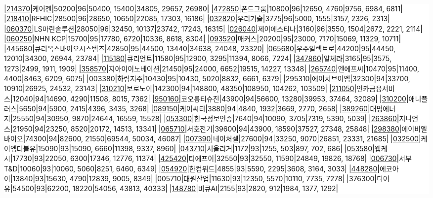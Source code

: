 |[214370](https://finance.daum.net/quotes/A214370)|케어젠|50200|96|50400, 15400|34805, 29657, 26980|
|[472850](https://finance.daum.net/quotes/A472850)|폰드그룹|10800|96|12650, 4760|9756, 6984, 6811|
|[218410](https://finance.daum.net/quotes/A218410)|RFHIC|28500|96|28650, 10650|22085, 17303, 16186|
|[032820](https://finance.daum.net/quotes/A032820)|우리기술|3775|96|5000, 1555|3157, 2326, 2313|
|[060370](https://finance.daum.net/quotes/A060370)|LS마린솔루션|28050|96|32450, 10137|23742, 17243, 16315|
|[026040](https://finance.daum.net/quotes/A026040)|제이에스티나|3160|96|3550, 1504|2672, 2221, 2114|
|[060250](https://finance.daum.net/quotes/A060250)|NHN KCP|15700|95|17780, 6720|10336, 8618, 8304|
|[093520](https://finance.daum.net/quotes/A093520)|매커스|20200|95|23000, 7170|15069, 11329, 10711|
|[445680](https://finance.daum.net/quotes/A445680)|큐리옥스바이오시스템즈|42850|95|44500, 13440|34638, 24048, 23320|
|[065680](https://finance.daum.net/quotes/A065680)|우주일렉트로|44200|95|44450, 12010|34300, 26944, 23784|
|[115180](https://finance.daum.net/quotes/A115180)|큐리언트|11580|95|12900, 3295|11394, 8066, 7224|
|[347860](https://finance.daum.net/quotes/A347860)|알체라|3165|95|3575, 1273|2499, 1911, 1909|
|[358570](https://finance.daum.net/quotes/A358570)|지아이이노베이션|21450|95|24000, 6652|19515, 14227, 13348|
|[265740](https://finance.daum.net/quotes/A265740)|엔에프씨|10470|95|11400, 4400|8463, 6209, 6075|
|[003380](https://finance.daum.net/quotes/A003380)|하림지주|10430|95|10430, 5020|8832, 6661, 6379|
|[295310](https://finance.daum.net/quotes/A295310)|에이치브이엠|32300|94|33700, 10910|26925, 24532, 23143|
|[310210](https://finance.daum.net/quotes/A310210)|보로노이|142300|94|148800, 48350|108950, 104262, 103509|
|[211050](https://finance.daum.net/quotes/A211050)|인카금융서비스|12040|94|14690, 4290|11508, 8015, 7362|
|[950160](https://finance.daum.net/quotes/A950160)|코오롱티슈진|43900|94|56600, 13280|39953, 37464, 32089|
|[310200](https://finance.daum.net/quotes/A310200)|애니플러스|5650|94|5900, 2415|4396, 3435, 3268|
|[089150](https://finance.daum.net/quotes/A089150)|케이씨티|3880|94|4840, 1932|3669, 2770, 2658|
|[389260](https://finance.daum.net/quotes/A389260)|대명에너지|25550|94|30950, 9870|24644, 16559, 15528|
|[053300](https://finance.daum.net/quotes/A053300)|한국정보인증|7640|94|10090, 3705|7319, 5390, 5039|
|[263860](https://finance.daum.net/quotes/A263860)|지니언스|21950|94|23250, 8520|20172, 14513, 13341|
|[065710](https://finance.daum.net/quotes/A065710)|서호전기|39600|94|43900, 18590|37527, 27348, 25848|
|[298380](https://finance.daum.net/quotes/A298380)|에이비엘바이오|74300|94|82600, 21550|69544, 50034, 46087|
|[007390](https://finance.daum.net/quotes/A007390)|네이처셀|27600|94|33250, 9070|26851, 23331, 21685|
|[032500](https://finance.daum.net/quotes/A032500)|케이엠더블유|15090|93|15090, 6660|11398, 9337, 8960|
|[043710](https://finance.daum.net/quotes/A043710)|서울리거|1172|93|1255, 503|897, 702, 686|
|[053580](https://finance.daum.net/quotes/A053580)|웹케시|17730|93|22050, 6300|17346, 12776, 11374|
|[425420](https://finance.daum.net/quotes/A425420)|티에프이|32550|93|32550, 11590|24849, 19826, 18768|
|[006730](https://finance.daum.net/quotes/A006730)|서부T&D|10060|93|10060, 5060|8251, 6460, 6349|
|[054920](https://finance.daum.net/quotes/A054920)|한컴위드|4855|93|5590, 2295|3608, 3164, 3033|
|[448280](https://finance.daum.net/quotes/A448280)|에코아이|13840|93|15630, 4790|12839, 9005, 8349|
|[005710](https://finance.daum.net/quotes/A005710)|대원산업|11630|93|12350, 5570|10110, 7735, 7278|
|[376300](https://finance.daum.net/quotes/A376300)|디어유|54500|93|62200, 18220|54056, 43813, 40333|
|[148780](https://finance.daum.net/quotes/A148780)|비큐AI|2155|93|2820, 912|1984, 1377, 1292|